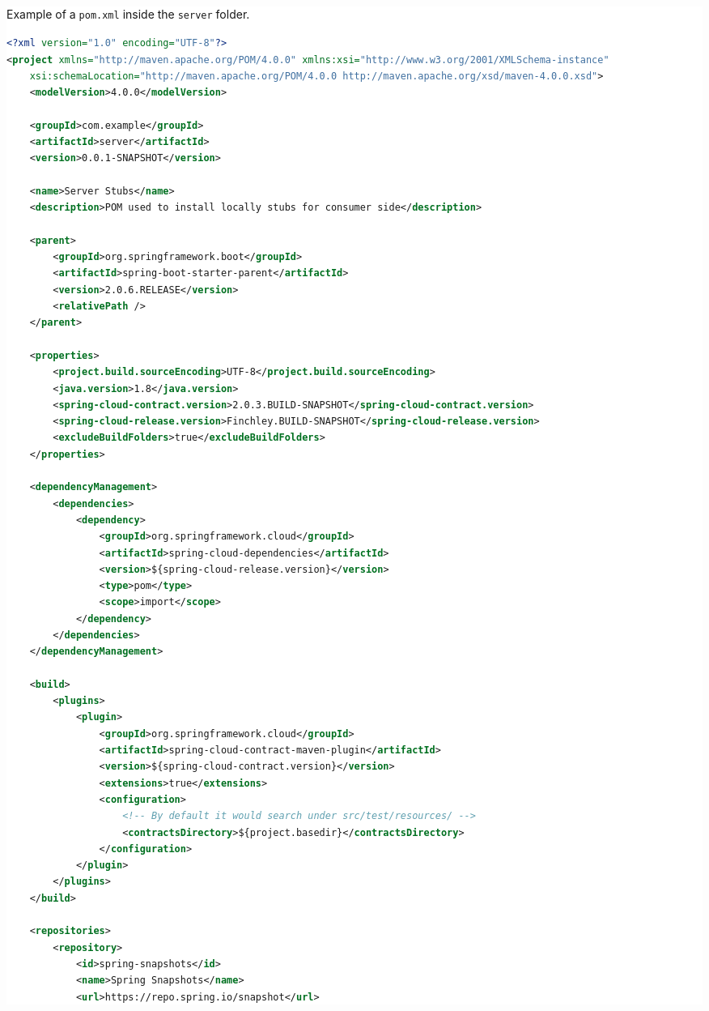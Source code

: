 Example of a  `pom.xml`  inside the  `server`  folder.

```xml
<?xml version="1.0" encoding="UTF-8"?>
<project xmlns="http://maven.apache.org/POM/4.0.0" xmlns:xsi="http://www.w3.org/2001/XMLSchema-instance"
	xsi:schemaLocation="http://maven.apache.org/POM/4.0.0 http://maven.apache.org/xsd/maven-4.0.0.xsd">
	<modelVersion>4.0.0</modelVersion>

	<groupId>com.example</groupId>
	<artifactId>server</artifactId>
	<version>0.0.1-SNAPSHOT</version>

	<name>Server Stubs</name>
	<description>POM used to install locally stubs for consumer side</description>

	<parent>
		<groupId>org.springframework.boot</groupId>
		<artifactId>spring-boot-starter-parent</artifactId>
		<version>2.0.6.RELEASE</version>
		<relativePath />
	</parent>

	<properties>
		<project.build.sourceEncoding>UTF-8</project.build.sourceEncoding>
		<java.version>1.8</java.version>
		<spring-cloud-contract.version>2.0.3.BUILD-SNAPSHOT</spring-cloud-contract.version>
		<spring-cloud-release.version>Finchley.BUILD-SNAPSHOT</spring-cloud-release.version>
		<excludeBuildFolders>true</excludeBuildFolders>
	</properties>

	<dependencyManagement>
		<dependencies>
			<dependency>
				<groupId>org.springframework.cloud</groupId>
				<artifactId>spring-cloud-dependencies</artifactId>
				<version>${spring-cloud-release.version}</version>
				<type>pom</type>
				<scope>import</scope>
			</dependency>
		</dependencies>
	</dependencyManagement>

	<build>
		<plugins>
			<plugin>
				<groupId>org.springframework.cloud</groupId>
				<artifactId>spring-cloud-contract-maven-plugin</artifactId>
				<version>${spring-cloud-contract.version}</version>
				<extensions>true</extensions>
				<configuration>
					<!-- By default it would search under src/test/resources/ -->
					<contractsDirectory>${project.basedir}</contractsDirectory>
				</configuration>
			</plugin>
		</plugins>
	</build>

	<repositories>
		<repository>
			<id>spring-snapshots</id>
			<name>Spring Snapshots</name>
			<url>https://repo.spring.io/snapshot</url>
```